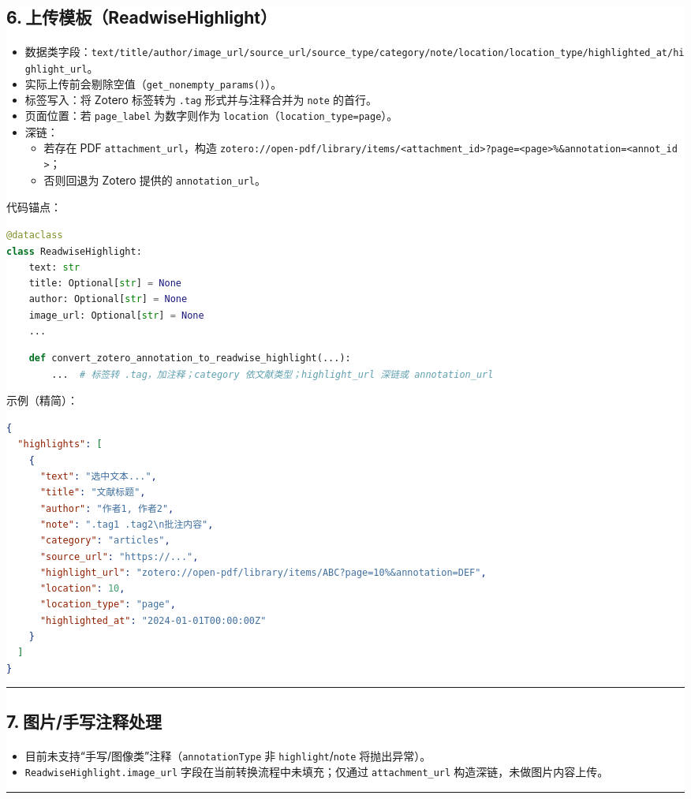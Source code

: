 
## 6. 上传模板（ReadwiseHighlight）
- 数据类字段：`text/title/author/image_url/source_url/source_type/category/note/location/location_type/highlighted_at/highlight_url`。
- 实际上传前会剔除空值（`get_nonempty_params()`）。
- 标签写入：将 Zotero 标签转为 `.tag` 形式并与注释合并为 `note` 的首行。
- 页面位置：若 `page_label` 为数字则作为 `location`（`location_type=page`）。
- 深链：
  - 若存在 PDF `attachment_url`，构造 `zotero://open-pdf/library/items/<attachment_id>?page=<page>%&annotation=<annot_id>`；
  - 否则回退为 Zotero 提供的 `annotation_url`。

代码锚点：
```30:52:Zotero2Readwise/zotero2readwise/readwise.py
@dataclass
class ReadwiseHighlight:
    text: str
    title: Optional[str] = None
    author: Optional[str] = None
    image_url: Optional[str] = None
    ...
```
```91:121:Zotero2Readwise/zotero2readwise/readwise.py
    def convert_zotero_annotation_to_readwise_highlight(...):
        ...  # 标签转 .tag，加注释；category 依文献类型；highlight_url 深链或 annotation_url
```

示例（精简）：
```json
{
  "highlights": [
    {
      "text": "选中文本...",
      "title": "文献标题",
      "author": "作者1, 作者2",
      "note": ".tag1 .tag2\n批注内容",
      "category": "articles",
      "source_url": "https://...",
      "highlight_url": "zotero://open-pdf/library/items/ABC?page=10%&annotation=DEF",
      "location": 10,
      "location_type": "page",
      "highlighted_at": "2024-01-01T00:00:00Z"
    }
  ]
}
```

---

## 7. 图片/手写注释处理
- 目前未支持“手写/图像类”注释（`annotationType` 非 `highlight`/`note` 将抛出异常）。
- `ReadwiseHighlight.image_url` 字段在当前转换流程中未填充；仅通过 `attachment_url` 构造深链，未做图片内容上传。

---